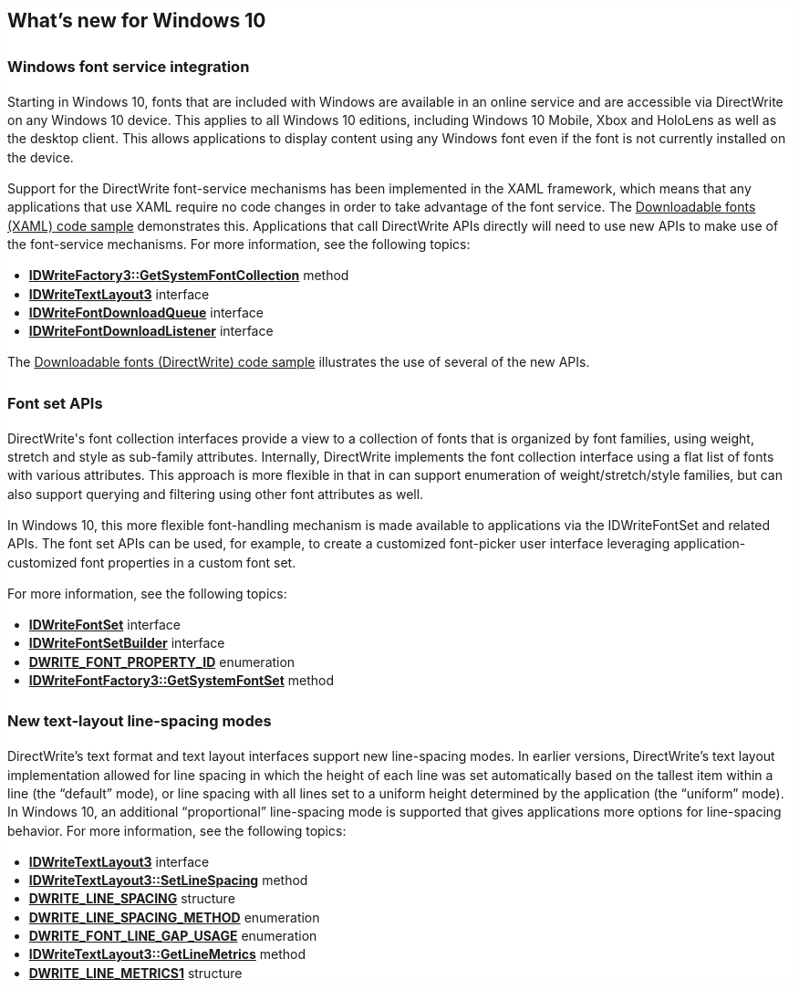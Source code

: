 ## What’s new for Windows 10

### Windows font service integration

Starting in Windows 10, fonts that are included with Windows are available in an online service and are accessible via DirectWrite on any Windows 10 device. This applies to all Windows 10 editions, including Windows 10 Mobile, Xbox and HoloLens as well as the desktop client. This allows applications to display content using any Windows font even if the font is not currently installed on the device.

Support for the DirectWrite font-service mechanisms has been implemented in the XAML framework, which means that any applications that use XAML require no code changes in order to take advantage of the font service. The [Downloadable fonts (XAML) code sample](http://go.microsoft.com/fwlink/p/?LinkId=620632) demonstrates this. Applications that call DirectWrite APIs directly will need to use new APIs to make use of the font-service mechanisms. For more information, see the following topics:

-   [**IDWriteFactory3::GetSystemFontCollection**](/windows/win32/dwrite_3/?branch=master) method
-   [**IDWriteTextLayout3**](idwritetextlayout3.md) interface
-   [**IDWriteFontDownloadQueue**](/windows/win32/dwrite_3/?branch=master) interface
-   [**IDWriteFontDownloadListener**](/windows/win32/dwrite_3/?branch=master) interface

The [Downloadable fonts (DirectWrite) code sample](http://go.microsoft.com/fwlink/p/?LinkId=620539) illustrates the use of several of the new APIs.

### Font set APIs

DirectWrite's font collection interfaces provide a view to a collection of fonts that is organized by font families, using weight, stretch and style as sub-family attributes. Internally, DirectWrite implements the font collection interface using a flat list of fonts with various attributes. This approach is more flexible in that in can support enumeration of weight/stretch/style families, but can also support querying and filtering using other font attributes as well.

In Windows 10, this more flexible font-handling mechanism is made available to applications via the IDWriteFontSet and related APIs. The font set APIs can be used, for example, to create a customized font-picker user interface leveraging application-customized font properties in a custom font set.

For more information, see the following topics:

-   [**IDWriteFontSet**](/windows/win32/dwrite_3/?branch=master) interface
-   [**IDWriteFontSetBuilder**](/windows/win32/dwrite_3/?branch=master) interface
-   [**DWRITE\_FONT\_PROPERTY\_ID**](/windows/win32/dwrite_3/ne-dwrite_3-dwrite_font_property_id?branch=master) enumeration
-   [**IDWriteFontFactory3::GetSystemFontSet**](/windows/win32/dwrite_3/?branch=master) method

### New text-layout line-spacing modes

DirectWrite’s text format and text layout interfaces support new line-spacing modes. In earlier versions, DirectWrite’s text layout implementation allowed for line spacing in which the height of each line was set automatically based on the tallest item within a line (the “default” mode), or line spacing with all lines set to a uniform height determined by the application (the “uniform” mode). In Windows 10, an additional “proportional” line-spacing mode is supported that gives applications more options for line-spacing behavior. For more information, see the following topics:

-   [**IDWriteTextLayout3**](idwritetextlayout3.md) interface
-   [**IDWriteTextLayout3::SetLineSpacing**](idwritetextlayout3-setlinespacing.md) method
-   [**DWRITE\_LINE\_SPACING**](/windows/win32/Dwrite_3/ns-dwrite_3-dwrite_line_spacing?branch=master) structure
-   [**DWRITE\_LINE\_SPACING\_METHOD**](/windows/win32/dwrite/ne-dwrite-dwrite_line_spacing_method?branch=master) enumeration
-   [**DWRITE\_FONT\_LINE\_GAP\_USAGE**](/windows/win32/dwrite_3/ne-dwrite_3-dwrite_font_line_gap_usage?branch=master) enumeration
-   [**IDWriteTextLayout3::GetLineMetrics**](idwritetextlayout3-getlinemetrics.md) method
-   [**DWRITE\_LINE\_METRICS1**](/windows/win32/dwrite_3/ns-dwrite_3-dwrite_line_metrics1?branch=master) structure

